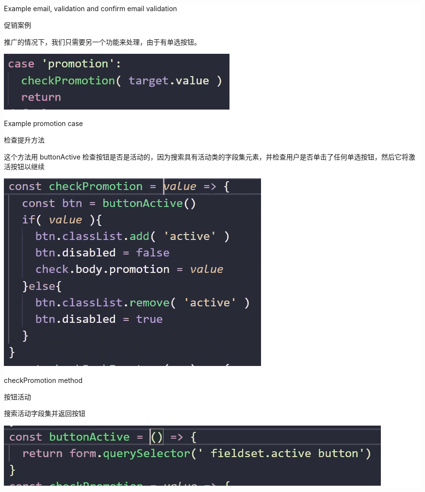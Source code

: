 Example email, validation and confirm email validation

促销案例

推广的情况下，我们只需要另一个功能来处理，由于有单选按钮。

![](img/e1d06a334824e515aadfb22957014c9f.png)

Example promotion case

检查提升方法

这个方法用 buttonActive 检查按钮是否是活动的，因为搜索具有活动类的字段集元素，并检查用户是否单击了任何单选按钮，然后它将激活按钮以继续

![](img/0196372d862d1723680df5c8785fbaff.png)

checkPromotion method

按钮活动

搜索活动字段集并返回按钮

![](img/694ed3e69aee331939e17ef4d7249a29.png)
